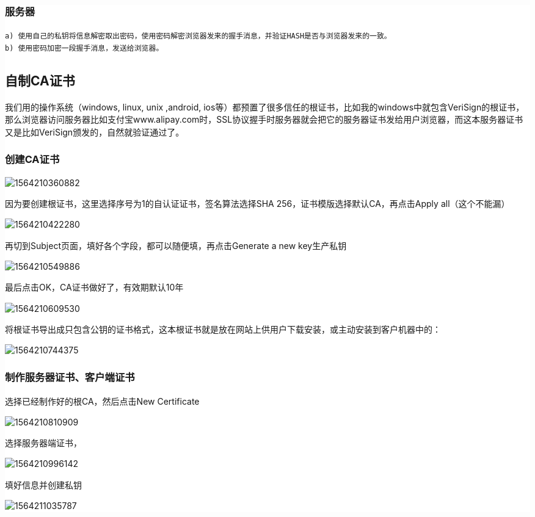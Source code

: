 ### 服务器

```
a) 使用自己的私钥将信息解密取出密码，使用密码解密浏览器发来的握手消息，并验证HASH是否与浏览器发来的一致。
b) 使用密码加密一段握手消息，发送给浏览器。
```



## 自制CA证书

我们用的操作系统（windows, linux, unix ,android, ios等）都预置了很多信任的根证书，比如我的windows中就包含VeriSign的根证书，那么浏览器访问服务器比如支付宝www.alipay.com时，SSL协议握手时服务器就会把它的服务器证书发给用户浏览器，而这本服务器证书又是比如VeriSign颁发的，自然就验证通过了。

### 创建CA证书

![1564210360882](C:\Users\Administrator\AppData\Roaming\Typora\typora-user-images\1564210360882.png)

因为要创建根证书，这里选择序号为1的自认证证书，签名算法选择SHA 256，证书模版选择默认CA，再点击Apply all（这个不能漏）

![1564210422280](C:\Users\Administrator\AppData\Roaming\Typora\typora-user-images\1564210422280.png)

再切到Subject页面，填好各个字段，都可以随便填，再点击Generate a new key生产私钥

![1564210549886](C:\Users\Administrator\AppData\Roaming\Typora\typora-user-images\1564210549886.png)

最后点击OK，CA证书做好了，有效期默认10年

![1564210609530](C:\Users\Administrator\AppData\Roaming\Typora\typora-user-images\1564210609530.png)

将根证书导出成只包含公钥的证书格式，这本根证书就是放在网站上供用户下载安装，或主动安装到客户机器中的：

![1564210744375](C:\Users\Administrator\AppData\Roaming\Typora\typora-user-images\1564210744375.png)

### 制作服务器证书、客户端证书

选择已经制作好的根CA，然后点击New Certificate

![1564210810909](C:\Users\Administrator\AppData\Roaming\Typora\typora-user-images\1564210810909.png)

选择服务器端证书，

![1564210996142](C:\Users\Administrator\AppData\Roaming\Typora\typora-user-images\1564210996142.png)

填好信息并创建私钥

![1564211035787](C:\Users\Administrator\AppData\Roaming\Typora\typora-user-images\1564211035787.png)